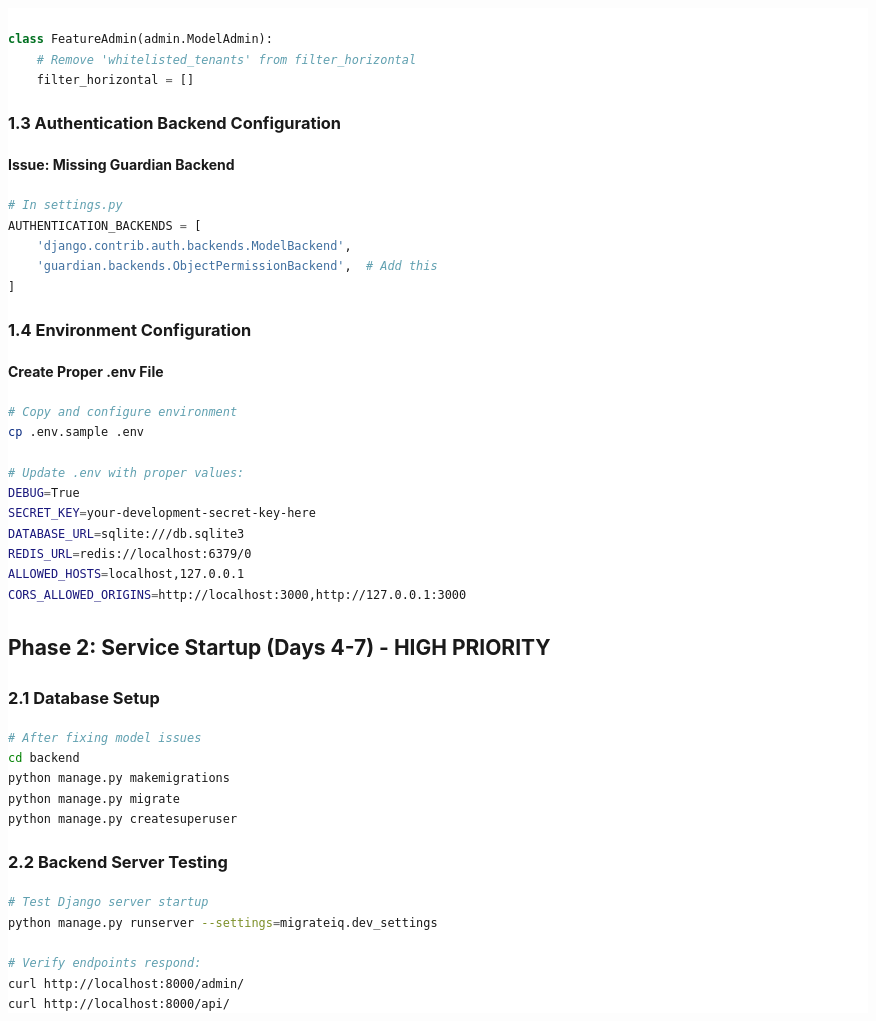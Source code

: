 ```python

class FeatureAdmin(admin.ModelAdmin):
    # Remove 'whitelisted_tenants' from filter_horizontal
    filter_horizontal = []
```

### 1.3 Authentication Backend Configuration

#### Issue: Missing Guardian Backend
```python
# In settings.py
AUTHENTICATION_BACKENDS = [
    'django.contrib.auth.backends.ModelBackend',
    'guardian.backends.ObjectPermissionBackend',  # Add this
]
```

### 1.4 Environment Configuration

#### Create Proper .env File
```bash
# Copy and configure environment
cp .env.sample .env

# Update .env with proper values:
DEBUG=True
SECRET_KEY=your-development-secret-key-here
DATABASE_URL=sqlite:///db.sqlite3
REDIS_URL=redis://localhost:6379/0
ALLOWED_HOSTS=localhost,127.0.0.1
CORS_ALLOWED_ORIGINS=http://localhost:3000,http://127.0.0.1:3000
```

## Phase 2: Service Startup (Days 4-7) - HIGH PRIORITY

### 2.1 Database Setup
```bash
# After fixing model issues
cd backend
python manage.py makemigrations
python manage.py migrate
python manage.py createsuperuser
```

### 2.2 Backend Server Testing
```bash
# Test Django server startup
python manage.py runserver --settings=migrateiq.dev_settings

# Verify endpoints respond:
curl http://localhost:8000/admin/
curl http://localhost:8000/api/
```
